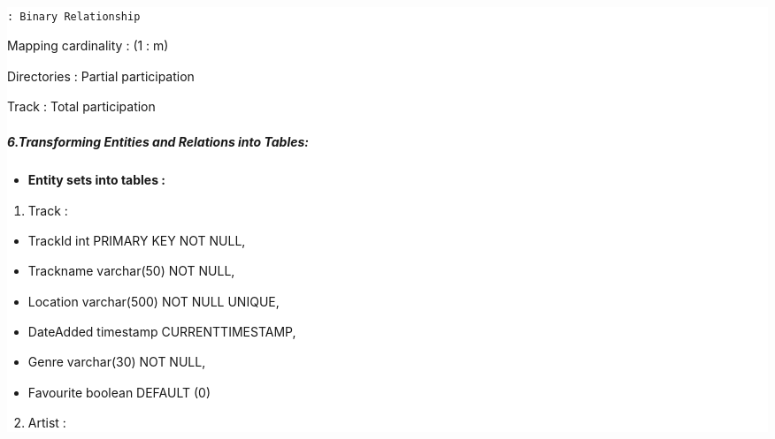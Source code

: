     : Binary Relationship
</p>
<p>
    Mapping cardinality : (1 : m)
</p>
<p>
    Directories : Partial participation
</p>
<p>
    Track : Total participation
</p>
<h5>
    <em><strong>6.Transforming Entities and Relations into Tables:</strong></em>
</h5>
<ul>
    <li>
        <p>
            <strong>Entity sets into tables :</strong>
        </p>
    </li>
</ul>
<ol>
    <li>
        <p>
            Track :
        </p>
    </li>
</ol>
<ul>
    <li>
        <p>
            TrackId int PRIMARY KEY NOT NULL,
        </p>
    </li>
    <li>
        <p>
            Trackname varchar(50) NOT NULL,
        </p>
    </li>
    <li>
        <p>
            Location varchar(500) NOT NULL UNIQUE,
        </p>
    </li>
    <li>
        <p>
            DateAdded timestamp CURRENTTIMESTAMP,
        </p>
    </li>
    <li>
        <p>
            Genre varchar(30) NOT NULL,
        </p>
    </li>
    <li>
        <p>
            Favourite boolean DEFAULT (0)
        </p>
    </li>
</ul>
<ol start="2">
    <li>
        <p>
            Artist :